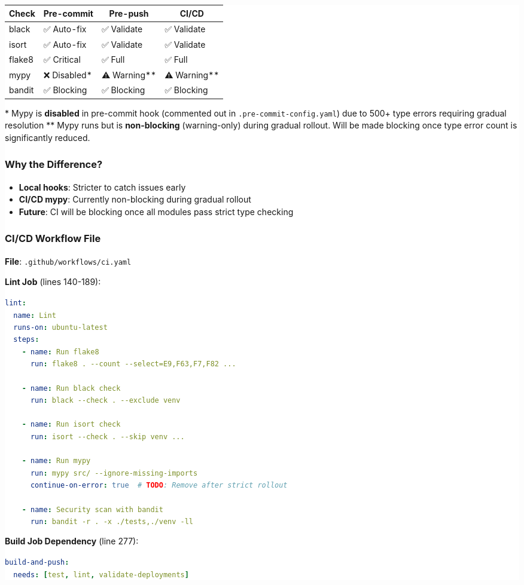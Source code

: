 | Check | Pre-commit | Pre-push | CI/CD |
|-------|-----------|----------|-------|
| black | ✅ Auto-fix | ✅ Validate | ✅ Validate |
| isort | ✅ Auto-fix | ✅ Validate | ✅ Validate |
| flake8 | ✅ Critical | ✅ Full | ✅ Full |
| mypy | ❌ Disabled* | ⚠️ Warning** | ⚠️ Warning** |
| bandit | ✅ Blocking | ✅ Blocking | ✅ Blocking |

\* Mypy is **disabled** in pre-commit hook (commented out in `.pre-commit-config.yaml`) due to 500+ type errors requiring gradual resolution
\** Mypy runs but is **non-blocking** (warning-only) during gradual rollout. Will be made blocking once type error count is significantly reduced.

### Why the Difference?

- **Local hooks**: Stricter to catch issues early
- **CI/CD mypy**: Currently non-blocking during gradual rollout
- **Future**: CI will be blocking once all modules pass strict type checking

### CI/CD Workflow File

**File**: `.github/workflows/ci.yaml`

**Lint Job** (lines 140-189):
```yaml
lint:
  name: Lint
  runs-on: ubuntu-latest
  steps:
    - name: Run flake8
      run: flake8 . --count --select=E9,F63,F7,F82 ...

    - name: Run black check
      run: black --check . --exclude venv

    - name: Run isort check
      run: isort --check . --skip venv ...

    - name: Run mypy
      run: mypy src/ --ignore-missing-imports
      continue-on-error: true  # TODO: Remove after strict rollout

    - name: Security scan with bandit
      run: bandit -r . -x ./tests,./venv -ll
```

**Build Job Dependency** (line 277):
```yaml
build-and-push:
  needs: [test, lint, validate-deployments]
```

